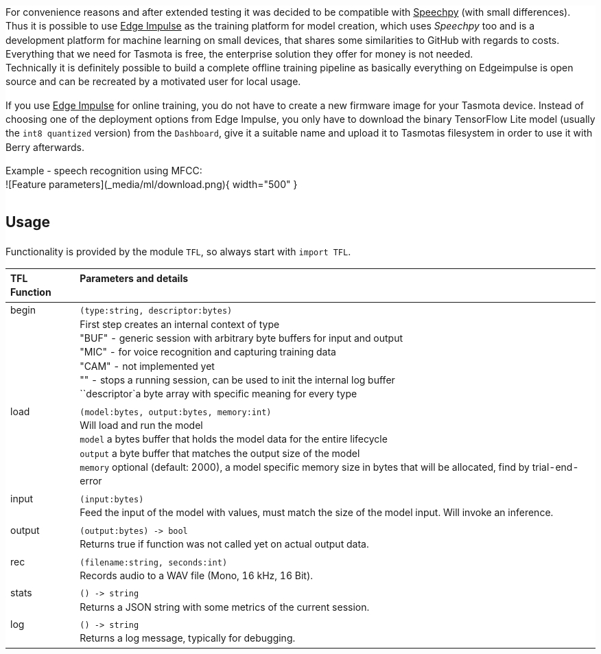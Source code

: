 For convenience reasons and after extended testing it was decided to be compatible with [Speechpy](https://github.com/astorfi/speechpy) (with small differences). Thus it is possible to use
[Edge Impulse](https://www.edgeimpulse.com) as the training platform for model creation, which uses *Speechpy* too and is a development platform for machine learning on small devices, that shares some similarities to GitHub with regards to costs. Everything that we need for Tasmota is free, the enterprise solution they offer for money is not needed.  
Technically it is definitely possible to build a complete offline training pipeline as basically everything on Edgeimpulse is open source and can be recreated by a motivated user for local usage.  
  
If you use [Edge Impulse](https://www.edgeimpulse.com) for online training, you do not have to create a new firmware image for your Tasmota device. Instead of choosing one of the deployment options from Edge Impulse, you only have to download the binary TensorFlow Lite model (usually the `int8 quantized` version) from the `Dashboard`, give it a suitable name and upload it to Tasmotas filesystem in order to use it with Berry afterwards.  
<figcaption>Example -  speech recognition using MFCC:</figcaption>
![Feature parameters](_media/ml/download.png){ width="500" }


## Usage
  
Functionality is provided by the module `TFL`, so always start with `import TFL`.
  
TFL Function|Parameters and details
:---|:---
begin<a class="cmnd" id="tfl_begin">|`(type:string, descriptor:bytes)`<br>First step creates an internal context of type<br>"BUF" - generic session with arbitrary byte buffers for input and output<br>"MIC" - for voice recognition and capturing training data<br>"CAM" - not implemented yet<br>"" - stops a running session, can be used to init the internal log buffer<br>``descriptor`a byte array with specific meaning for every type
load<a class="cmnd" id="tfl_begin">|`(model:bytes, output:bytes, memory:int)`<br>Will load and run the model<br>`model` a bytes buffer that holds the model data for the entire lifecycle<br>`output` a byte buffer that matches the output size of the model<br>`memory` optional (default: 2000), a model specific memory size in bytes that will be allocated, find by trial-end-error
input<a class="cmnd" id="tfl_input">|`(input:bytes)`<br>Feed the input of the model with values, must match the size of the model input. Will invoke an inference.
output<a class="cmnd" id="tfl_output">|`(output:bytes) -> bool`<br>Returns true if function was not called yet on actual output data.
rec<a class="cmnd" id="tfl_rec">|`(filename:string, seconds:int)`<br>Records audio to a WAV file (Mono, 16 kHz, 16 Bit).
stats<a class="cmnd" id="tfl_stats">|`() -> string`<br>Returns a JSON string with some metrics of the current session.
log<a class="cmnd" id="tfl_log">|`() -> string`<br>Returns a log message, typically for debugging.  
  